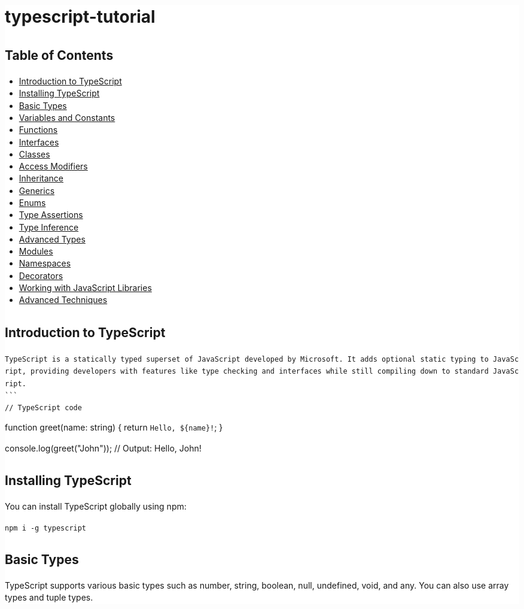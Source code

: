 # typescript-tutorial

## Table of Contents

- [Introduction to TypeScript](#introduction-to-typescript)
- [Installing TypeScript](#installing-typescript)
- [Basic Types](#basic-types)
- [Variables and Constants](#variables-and-constants)
- [Functions](#functions)
- [Interfaces](#interfaces)
- [Classes](#classes)
- [Access Modifiers](#access-modifiers)
- [Inheritance](#inheritance)
- [Generics](#generics)
- [Enums](#enums)
- [Type Assertions](#type-assertions)
- [Type Inference](#type-inference)
- [Advanced Types](#advanced-types)
- [Modules](#modules)
- [Namespaces](#namespaces)
- [Decorators](#decorators)
- [Working with JavaScript Libraries](#working-with-javascript-libraries)
- [Advanced Techniques](#advanced-techniques)

## Introduction to TypeScript

    TypeScript is a statically typed superset of JavaScript developed by Microsoft. It adds optional static typing to JavaScript, providing developers with features like type checking and interfaces while still compiling down to standard JavaScript.
    ```
    // TypeScript code

function greet(name: string) {
return `Hello, ${name}!`;
}

console.log(greet("John")); // Output: Hello, John!

## Installing TypeScript

You can install TypeScript globally using npm:

```shell
npm i -g typescript
```

## Basic Types

TypeScript supports various basic types such as number, string, boolean, null, undefined, void, and any. You can also use array types and tuple types.
